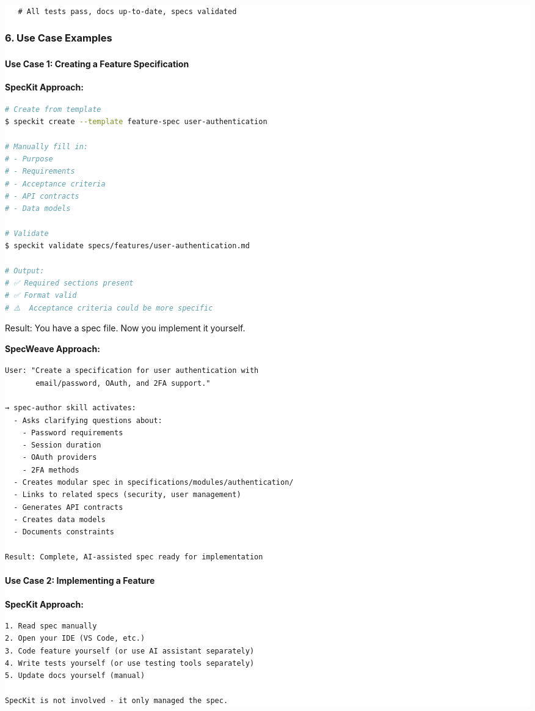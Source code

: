 ```
   # All tests pass, docs up-to-date, specs validated
```

### 6. Use Case Examples

#### Use Case 1: Creating a Feature Specification

**SpecKit Approach:**
```bash
# Create from template
$ speckit create --template feature-spec user-authentication

# Manually fill in:
# - Purpose
# - Requirements
# - Acceptance criteria
# - API contracts
# - Data models

# Validate
$ speckit validate specs/features/user-authentication.md

# Output:
# ✅ Required sections present
# ✅ Format valid
# ⚠️  Acceptance criteria could be more specific
```

Result: You have a spec file. Now you implement it yourself.

**SpecWeave Approach:**
```
User: "Create a specification for user authentication with
       email/password, OAuth, and 2FA support."

→ spec-author skill activates:
  - Asks clarifying questions about:
    - Password requirements
    - Session duration
    - OAuth providers
    - 2FA methods
  - Creates modular spec in specifications/modules/authentication/
  - Links to related specs (security, user management)
  - Generates API contracts
  - Creates data models
  - Documents constraints

Result: Complete, AI-assisted spec ready for implementation
```

#### Use Case 2: Implementing a Feature

**SpecKit Approach:**
```
1. Read spec manually
2. Open your IDE (VS Code, etc.)
3. Code feature yourself (or use AI assistant separately)
4. Write tests yourself (or use testing tools separately)
5. Update docs yourself (manual)

SpecKit is not involved - it only managed the spec.
```
